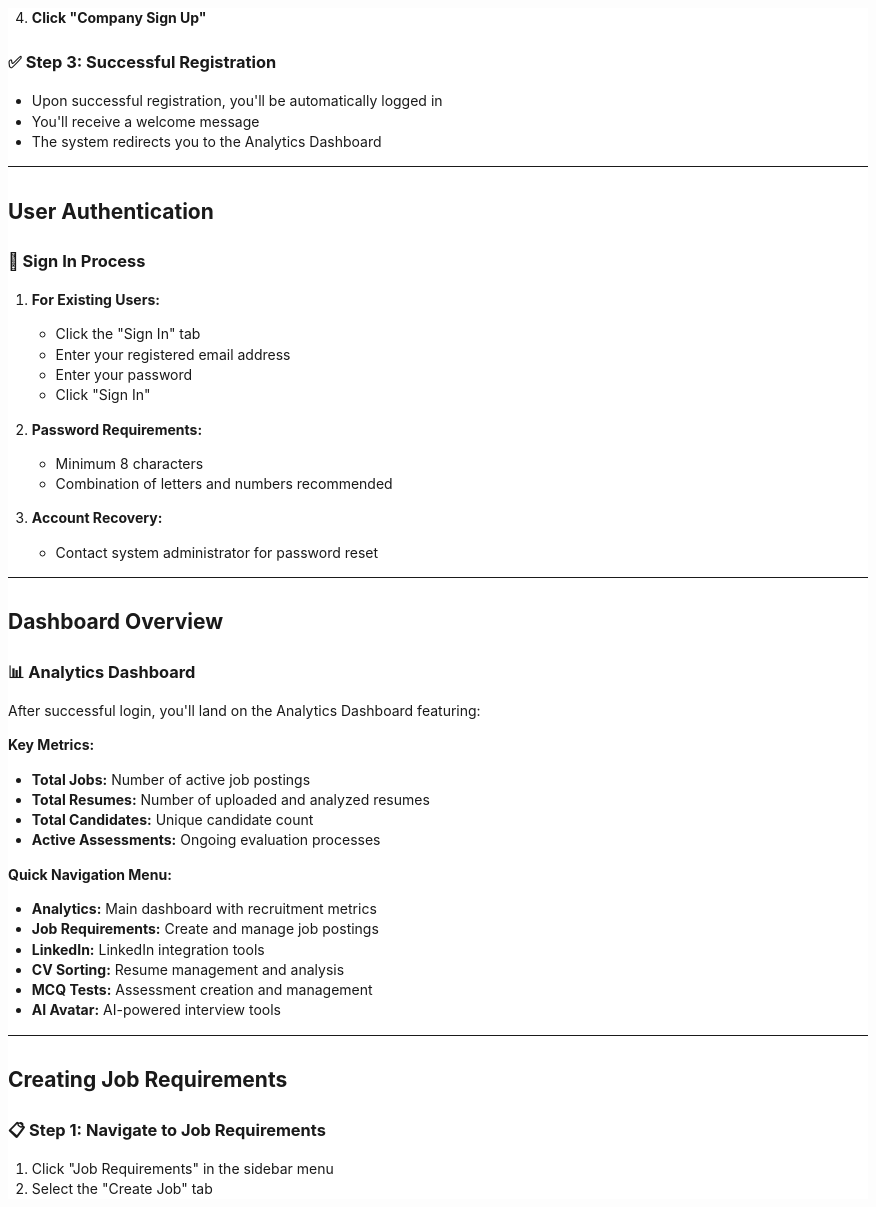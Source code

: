 4. **Click "Company Sign Up"**

### ✅ Step 3: Successful Registration
- Upon successful registration, you'll be automatically logged in
- You'll receive a welcome message
- The system redirects you to the Analytics Dashboard

---

## User Authentication

### 🔐 Sign In Process
1. **For Existing Users:**
   - Click the "Sign In" tab
   - Enter your registered email address
   - Enter your password
   - Click "Sign In"

2. **Password Requirements:**
   - Minimum 8 characters
   - Combination of letters and numbers recommended

3. **Account Recovery:**
   - Contact system administrator for password reset

---

## Dashboard Overview

### 📊 Analytics Dashboard
After successful login, you'll land on the Analytics Dashboard featuring:

**Key Metrics:**
- **Total Jobs:** Number of active job postings
- **Total Resumes:** Number of uploaded and analyzed resumes
- **Total Candidates:** Unique candidate count
- **Active Assessments:** Ongoing evaluation processes

**Quick Navigation Menu:**
- **Analytics:** Main dashboard with recruitment metrics
- **Job Requirements:** Create and manage job postings
- **LinkedIn:** LinkedIn integration tools
- **CV Sorting:** Resume management and analysis
- **MCQ Tests:** Assessment creation and management
- **AI Avatar:** AI-powered interview tools

---

## Creating Job Requirements

### 📋 Step 1: Navigate to Job Requirements
1. Click "Job Requirements" in the sidebar menu
2. Select the "Create Job" tab
